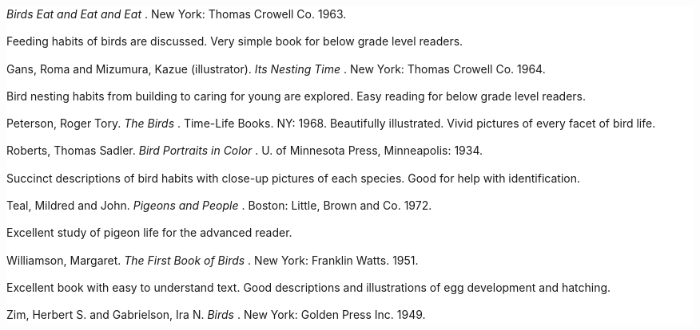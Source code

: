 <i>
Birds Eat and Eat and Eat
</i>
. New York: Thomas Crowell Co. 1963.
</p>
<p>
Feeding habits of birds are discussed. Very simple book for below grade level readers.
</p>
<p>
Gans, Roma and Mizumura, Kazue (illustrator).
<i>
Its Nesting Time
</i>
. New York: Thomas Crowell Co. 1964.
</p>
<p>
Bird nesting habits from building to caring for young are explored. Easy reading for below grade level readers.
</p>
<p>
Peterson, Roger Tory.
<i>
The Birds
</i>
. Time-Life Books. NY: 1968. Beautifully illustrated. Vivid pictures of every facet of bird life.
</p>
<p>
Roberts, Thomas Sadler.
<i>
Bird Portraits in Color
</i>
. U. of Minnesota Press, Minneapolis: 1934.
</p>
<p>
Succinct descriptions of bird habits with close-up pictures of each species. Good for help with identification.
</p>
<p>
Teal, Mildred and John.
<i>
Pigeons and People
</i>
. Boston: Little, Brown and Co. 1972.
</p>
<p>
Excellent study of pigeon life for the advanced reader.
</p>
<p>
Williamson, Margaret.
<i>
The First Book of Birds
</i>
. New York: Franklin Watts. 1951.
</p>
<p>
Excellent book with easy to understand text. Good descriptions and illustrations of egg development and hatching.
</p>
<p>
Zim, Herbert S. and Gabrielson, Ira N.
<i>
Birds
</i>
. New York: Golden Press Inc. 1949.